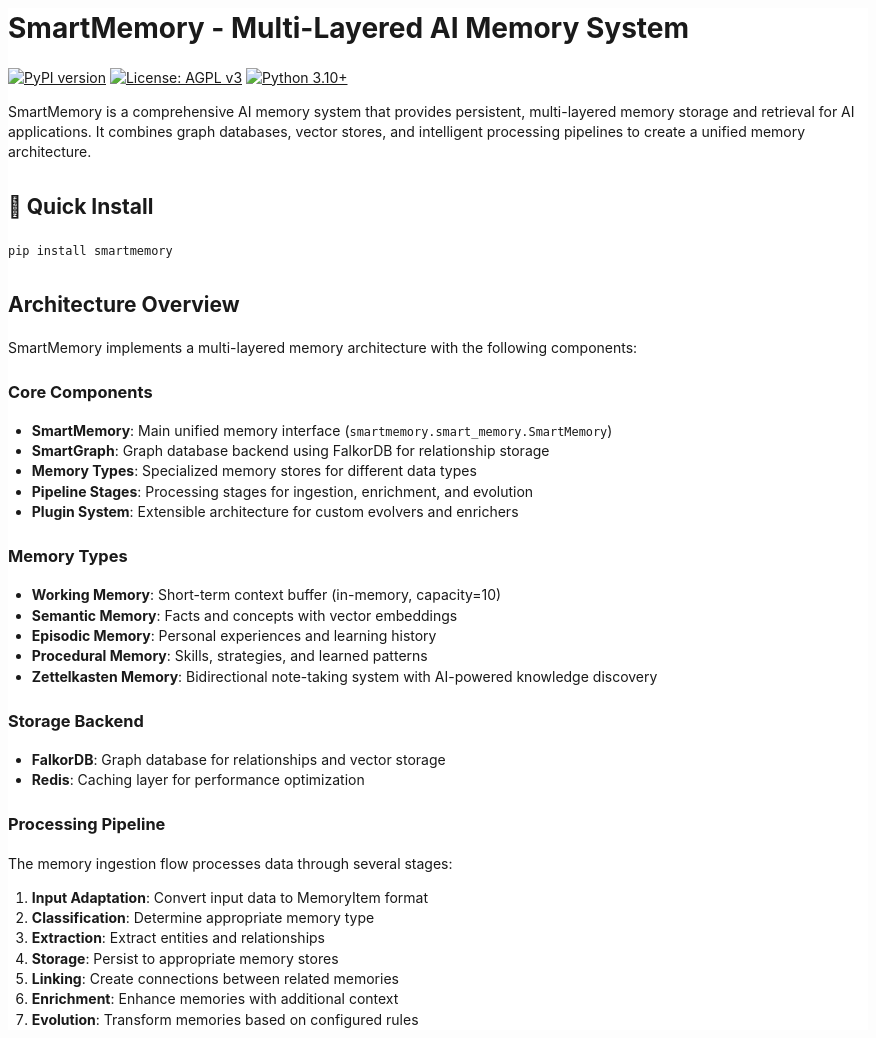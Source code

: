# SmartMemory - Multi-Layered AI Memory System

[![PyPI version](https://badge.fury.io/py/smartmemory.svg)](https://pypi.org/project/smartmemory/)
[![License: AGPL v3](https://img.shields.io/badge/License-AGPL%20v3-blue.svg)](https://www.gnu.org/licenses/agpl-3.0)
[![Python 3.10+](https://img.shields.io/badge/python-3.10+-blue.svg)](https://www.python.org/downloads/)

SmartMemory is a comprehensive AI memory system that provides persistent, multi-layered memory storage and retrieval for AI applications. It combines graph databases, vector stores, and intelligent processing pipelines to create a unified memory architecture.

## 🚀 Quick Install

```bash
pip install smartmemory
```

## Architecture Overview

SmartMemory implements a multi-layered memory architecture with the following components:

### Core Components

- **SmartMemory**: Main unified memory interface (`smartmemory.smart_memory.SmartMemory`)
- **SmartGraph**: Graph database backend using FalkorDB for relationship storage
- **Memory Types**: Specialized memory stores for different data types
- **Pipeline Stages**: Processing stages for ingestion, enrichment, and evolution
- **Plugin System**: Extensible architecture for custom evolvers and enrichers

### Memory Types

- **Working Memory**: Short-term context buffer (in-memory, capacity=10)
- **Semantic Memory**: Facts and concepts with vector embeddings
- **Episodic Memory**: Personal experiences and learning history
- **Procedural Memory**: Skills, strategies, and learned patterns
- **Zettelkasten Memory**: Bidirectional note-taking system with AI-powered knowledge discovery

### Storage Backend

- **FalkorDB**: Graph database for relationships and vector storage
- **Redis**: Caching layer for performance optimization

### Processing Pipeline

The memory ingestion flow processes data through several stages:

1. **Input Adaptation**: Convert input data to MemoryItem format
2. **Classification**: Determine appropriate memory type
3. **Extraction**: Extract entities and relationships
4. **Storage**: Persist to appropriate memory stores
5. **Linking**: Create connections between related memories
6. **Enrichment**: Enhance memories with additional context
7. **Evolution**: Transform memories based on configured rules
